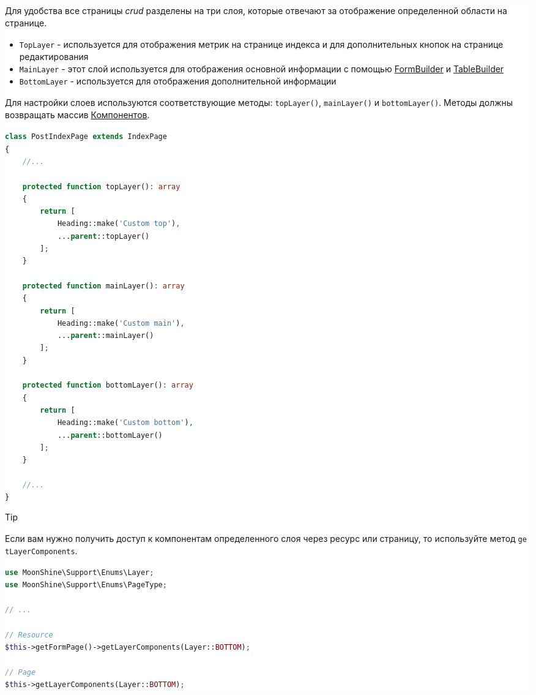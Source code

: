 Для удобства все страницы *crud* разделены на три слоя, которые отвечают за отображение определенной области на странице.

- `TopLayer` - используется для отображения метрик на странице индекса и для дополнительных кнопок на странице редактирования
- `MainLayer` - этот слой используется для отображения основной информации с помощью [FormBuilder](/docs/{{version}}/components/form-builder) и [TableBuilder](/docs/{{version}}/components/table-builder)
- `BottomLayer` - используется для отображения дополнительной информации

Для настройки слоев используются соответствующие методы: `topLayer()`, `mainLayer()` и `bottomLayer()`. Методы должны возвращать массив [Компонентов](/docs/{{version}}/page/index#components).

```php
class PostIndexPage extends IndexPage
{
    //...

    protected function topLayer(): array
    {
        return [
            Heading::make('Custom top'),
            ...parent::topLayer()
        ];
    }

    protected function mainLayer(): array
    {
        return [
            Heading::make('Custom main'),
            ...parent::mainLayer()
        ];
    }

    protected function bottomLayer(): array
    {
        return [
            Heading::make('Custom bottom'),
            ...parent::bottomLayer()
        ];
    }

    //...
}
```
> [!TIP]
> Если вам нужно получить доступ к компонентам определенного слоя через ресурс или страницу, то используйте метод `getLayerComponents`.

```php
use MoonShine\Support\Enums\Layer;
use MoonShine\Support\Enums\PageType;

// ...

// Resource
$this->getFormPage()->getLayerComponents(Layer::BOTTOM);

// Page
$this->getLayerComponents(Layer::BOTTOM);
```
